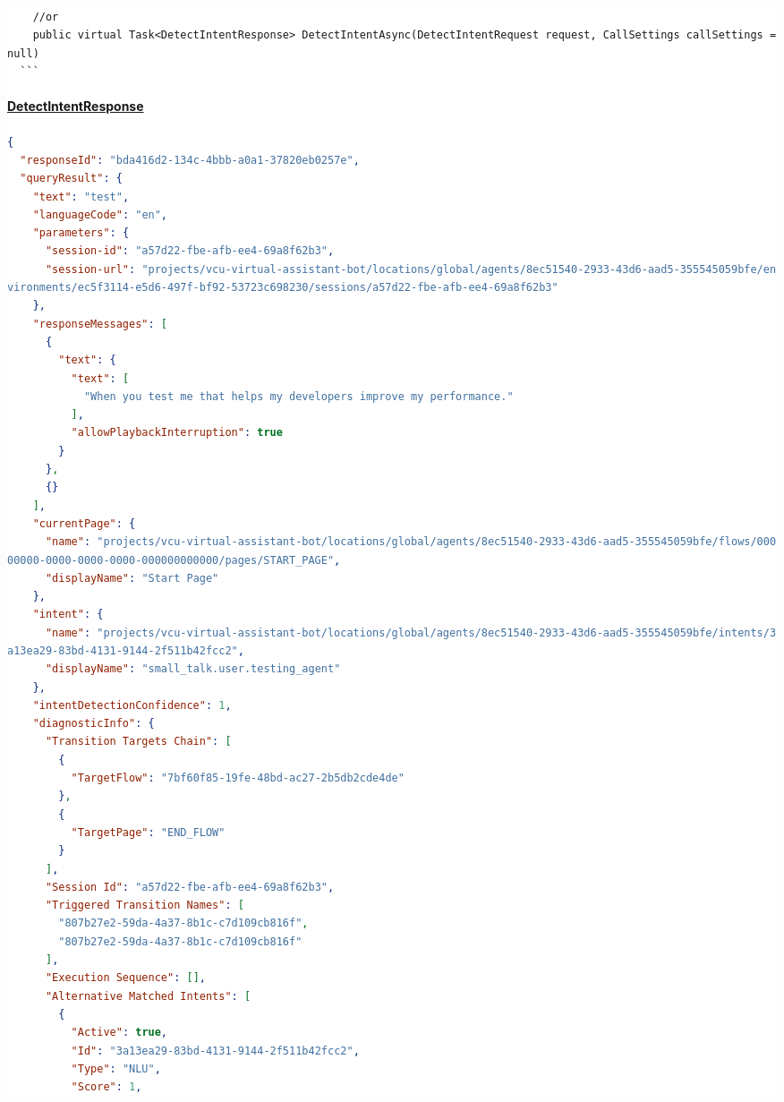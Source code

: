         //or    
        public virtual Task<DetectIntentResponse> DetectIntentAsync(DetectIntentRequest request, CallSettings callSettings = null)    
      ```    
    
#### [DetectIntentResponse](https://cloud.google.com/dotnet/docs/reference/Google.Cloud.Dialogflow.Cx.V3/latest/Google.Cloud.Dialogflow.Cx.V3.DetectIntentResponse)    
    
```json    
{    
  "responseId": "bda416d2-134c-4bbb-a0a1-37820eb0257e",    
  "queryResult": {    
    "text": "test",    
    "languageCode": "en",    
    "parameters": {    
      "session-id": "a57d22-fbe-afb-ee4-69a8f62b3",    
      "session-url": "projects/vcu-virtual-assistant-bot/locations/global/agents/8ec51540-2933-43d6-aad5-355545059bfe/environments/ec5f3114-e5d6-497f-bf92-53723c698230/sessions/a57d22-fbe-afb-ee4-69a8f62b3"    
    },    
    "responseMessages": [    
      {    
        "text": {    
          "text": [    
            "When you test me that helps my developers improve my performance."    
          ],    
          "allowPlaybackInterruption": true    
        }    
      },    
      {}    
    ],    
    "currentPage": {    
      "name": "projects/vcu-virtual-assistant-bot/locations/global/agents/8ec51540-2933-43d6-aad5-355545059bfe/flows/00000000-0000-0000-0000-000000000000/pages/START_PAGE",    
      "displayName": "Start Page"    
    },    
    "intent": {    
      "name": "projects/vcu-virtual-assistant-bot/locations/global/agents/8ec51540-2933-43d6-aad5-355545059bfe/intents/3a13ea29-83bd-4131-9144-2f511b42fcc2",    
      "displayName": "small_talk.user.testing_agent"    
    },    
    "intentDetectionConfidence": 1,    
    "diagnosticInfo": {    
      "Transition Targets Chain": [    
        {    
          "TargetFlow": "7bf60f85-19fe-48bd-ac27-2b5db2cde4de"    
        },    
        {    
          "TargetPage": "END_FLOW"    
        }    
      ],    
      "Session Id": "a57d22-fbe-afb-ee4-69a8f62b3",    
      "Triggered Transition Names": [    
        "807b27e2-59da-4a37-8b1c-c7d109cb816f",    
        "807b27e2-59da-4a37-8b1c-c7d109cb816f"    
      ],    
      "Execution Sequence": [],    
      "Alternative Matched Intents": [    
        {    
          "Active": true,    
          "Id": "3a13ea29-83bd-4131-9144-2f511b42fcc2",    
          "Type": "NLU",    
          "Score": 1,    
```